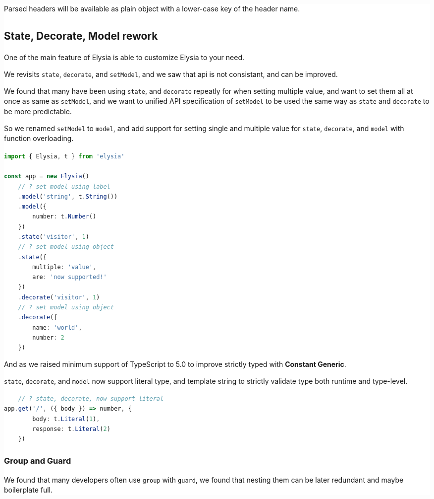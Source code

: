Parsed headers will be available as plain object with a lower-case key of the header name.

## State, Decorate, Model rework
One of the main feature of Elysia is able to customize Elysia to your need.

We revisits `state`, `decorate`, and `setModel`, and we saw that api is not consistant, and can be improved.

We found that many have been using `state`, and `decorate` repeatly for when setting multiple value, and want to set them all at once as same as `setModel`, and we want to unified API specification of `setModel` to be used the same way as `state` and `decorate` to be more predictable.

So we renamed `setModel` to `model`, and add support for setting single and multiple value for `state`, `decorate`, and `model` with function overloading.

```ts
import { Elysia, t } from 'elysia'

const app = new Elysia()
	// ? set model using label
	.model('string', t.String())
	.model({
		number: t.Number()
	})
	.state('visitor', 1)
	// ? set model using object
	.state({
		multiple: 'value',
		are: 'now supported!'
	})
	.decorate('visitor', 1)
	// ? set model using object
	.decorate({
		name: 'world',
		number: 2
	})
```

And as we raised minimum support of TypeScript to 5.0 to improve strictly typed with **Constant Generic**.

`state`, `decorate`, and `model` now support literal type, and template string to strictly validate type both runtime and type-level.

```ts
	// ? state, decorate, now support literal
app.get('/', ({ body }) => number, {
		body: t.Literal(1),
		response: t.Literal(2)
	})
```

### Group and Guard
We found that many developers often use `group` with `guard`, we found that nesting them can be later redundant and maybe boilerplate full.
